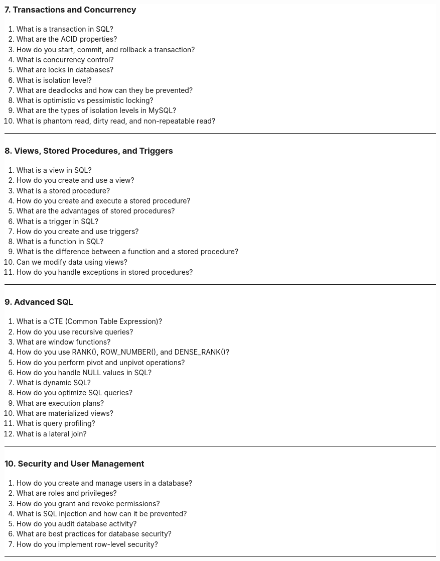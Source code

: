 ### **7. Transactions and Concurrency**

1. What is a transaction in SQL?
2. What are the ACID properties?
3. How do you start, commit, and rollback a transaction?
4. What is concurrency control?
5. What are locks in databases?
6. What is isolation level?
7. What are deadlocks and how can they be prevented?
8. What is optimistic vs pessimistic locking?
9. What are the types of isolation levels in MySQL?
10. What is phantom read, dirty read, and non-repeatable read?

---

### **8. Views, Stored Procedures, and Triggers**

1. What is a view in SQL?
2. How do you create and use a view?
3. What is a stored procedure?
4. How do you create and execute a stored procedure?
5. What are the advantages of stored procedures?
6. What is a trigger in SQL?
7. How do you create and use triggers?
8. What is a function in SQL?
9. What is the difference between a function and a stored procedure?
10. Can we modify data using views?
11. How do you handle exceptions in stored procedures?

---

### **9. Advanced SQL**

1. What is a CTE (Common Table Expression)?
2. How do you use recursive queries?
3. What are window functions?
4. How do you use RANK(), ROW\_NUMBER(), and DENSE\_RANK()?
5. How do you perform pivot and unpivot operations?
6. How do you handle NULL values in SQL?
7. What is dynamic SQL?
8. How do you optimize SQL queries?
9. What are execution plans?
10. What are materialized views?
11. What is query profiling?
12. What is a lateral join?

---

### **10. Security and User Management**

1. How do you create and manage users in a database?
2. What are roles and privileges?
3. How do you grant and revoke permissions?
4. What is SQL injection and how can it be prevented?
5. How do you audit database activity?
6. What are best practices for database security?
7. How do you implement row-level security?

---